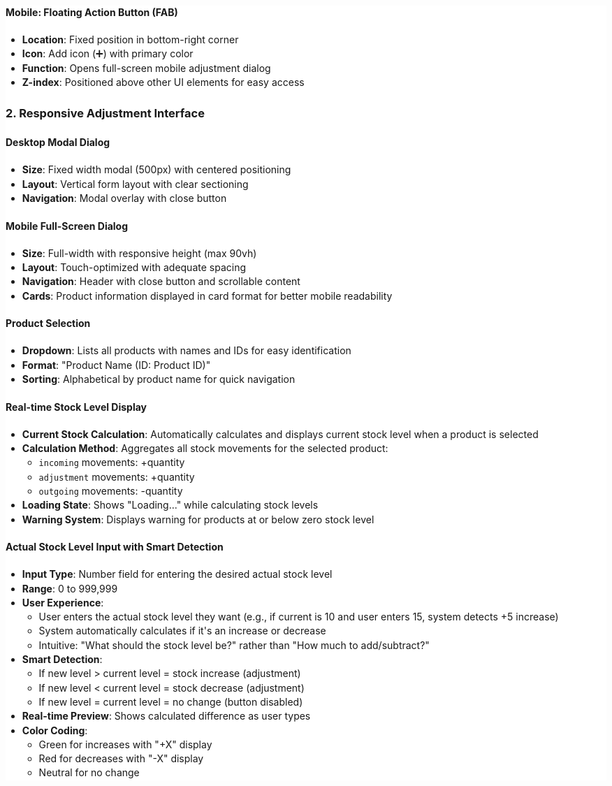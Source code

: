 #### Mobile: Floating Action Button (FAB)
- **Location**: Fixed position in bottom-right corner
- **Icon**: Add icon (➕) with primary color
- **Function**: Opens full-screen mobile adjustment dialog
- **Z-index**: Positioned above other UI elements for easy access

### 2. Responsive Adjustment Interface

#### Desktop Modal Dialog
- **Size**: Fixed width modal (500px) with centered positioning
- **Layout**: Vertical form layout with clear sectioning
- **Navigation**: Modal overlay with close button

#### Mobile Full-Screen Dialog  
- **Size**: Full-width with responsive height (max 90vh)
- **Layout**: Touch-optimized with adequate spacing
- **Navigation**: Header with close button and scrollable content
- **Cards**: Product information displayed in card format for better mobile readability

#### Product Selection
- **Dropdown**: Lists all products with names and IDs for easy identification
- **Format**: "Product Name (ID: Product ID)"
- **Sorting**: Alphabetical by product name for quick navigation

#### Real-time Stock Level Display
- **Current Stock Calculation**: Automatically calculates and displays current stock level when a product is selected
- **Calculation Method**: Aggregates all stock movements for the selected product:
  - `incoming` movements: +quantity
  - `adjustment` movements: +quantity  
  - `outgoing` movements: -quantity
- **Loading State**: Shows "Loading..." while calculating stock levels
- **Warning System**: Displays warning for products at or below zero stock level

#### Actual Stock Level Input with Smart Detection
- **Input Type**: Number field for entering the desired actual stock level
- **Range**: 0 to 999,999
- **User Experience**: 
  - User enters the actual stock level they want (e.g., if current is 10 and user enters 15, system detects +5 increase)
  - System automatically calculates if it's an increase or decrease
  - Intuitive: "What should the stock level be?" rather than "How much to add/subtract?"
- **Smart Detection**: 
  - If new level > current level = stock increase (adjustment)
  - If new level < current level = stock decrease (adjustment)
  - If new level = current level = no change (button disabled)
- **Real-time Preview**: Shows calculated difference as user types
- **Color Coding**: 
  - Green for increases with "+X" display
  - Red for decreases with "-X" display
  - Neutral for no change

